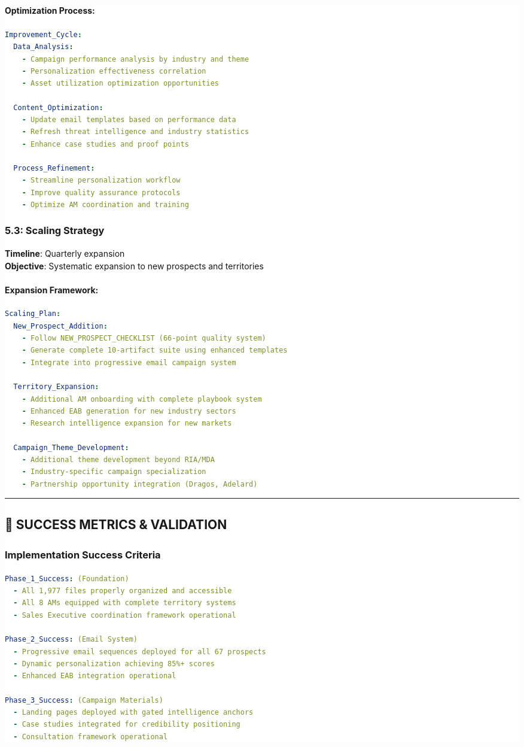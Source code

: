 #### **Optimization Process**:
```yaml
Improvement_Cycle:
  Data_Analysis:
    - Campaign performance analysis by industry and theme
    - Personalization effectiveness correlation
    - Asset utilization optimization opportunities
  
  Content_Optimization:
    - Update email templates based on performance data
    - Refresh threat intelligence and industry statistics
    - Enhance case studies and proof points
  
  Process_Refinement:
    - Streamline personalization workflow
    - Improve quality assurance protocols
    - Optimize AM coordination and training
```

### **5.3: Scaling Strategy**
**Timeline**: Quarterly expansion  
**Objective**: Systematic expansion to new prospects and territories  

#### **Expansion Framework**:
```yaml
Scaling_Plan:
  New_Prospect_Addition:
    - Follow NEW_PROSPECT_CHECKLIST (66-point quality system)
    - Generate complete 10-artifact suite using enhanced templates
    - Integrate into progressive email campaign system
  
  Territory_Expansion:
    - Additional AM onboarding with complete playbook system
    - Enhanced EAB generation for new industry sectors
    - Research intelligence expansion for new markets
  
  Campaign_Theme_Development:
    - Additional theme development beyond RIA/MDA
    - Industry-specific campaign specialization
    - Partnership opportunity integration (Dragos, Adelard)
```

---

## 🚀 **SUCCESS METRICS & VALIDATION**

### **Implementation Success Criteria**
```yaml
Phase_1_Success: (Foundation)
  - All 1,977 files properly organized and accessible
  - All 8 AMs equipped with complete territory systems
  - Sales Executive coordination framework operational

Phase_2_Success: (Email System)
  - Progressive email sequences deployed for all 67 prospects
  - Dynamic personalization achieving 85%+ scores
  - Enhanced EAB integration operational

Phase_3_Success: (Campaign Materials)
  - Landing pages deployed with gated intelligence anchors
  - Case studies integrated for credibility positioning
  - Consultation framework operational

```